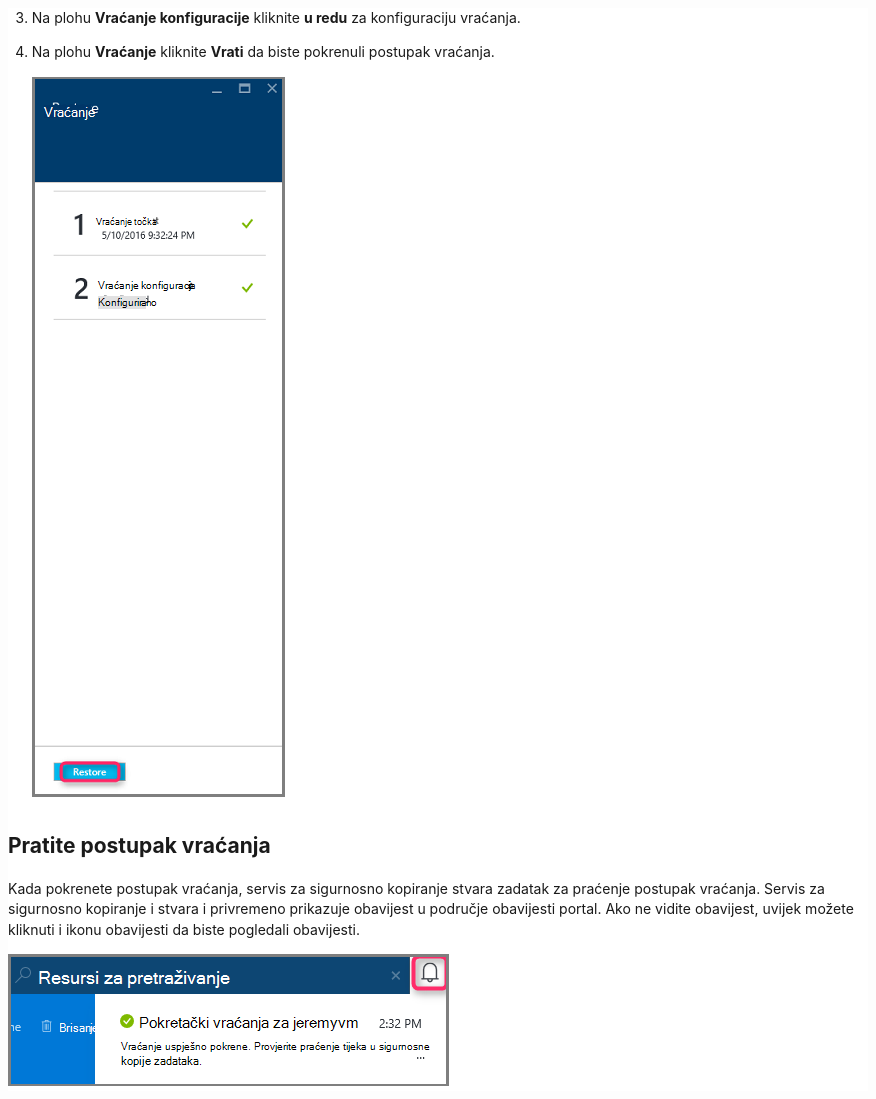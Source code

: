 3. Na plohu **Vraćanje konfiguracije** kliknite **u redu** za konfiguraciju vraćanja.

4. Na plohu **Vraćanje** kliknite **Vrati** da biste pokrenuli postupak vraćanja.

    ![Oporavak konfiguracije dovršeno](./media/backup-azure-arm-restore-vms/trigger-restore-operation.png)

## <a name="track-the-restore-operation"></a>Pratite postupak vraćanja

Kada pokrenete postupak vraćanja, servis za sigurnosno kopiranje stvara zadatak za praćenje postupak vraćanja. Servis za sigurnosno kopiranje i stvara i privremeno prikazuje obavijest u područje obavijesti portal. Ako ne vidite obavijest, uvijek možete kliknuti i ikonu obavijesti da biste pogledali obavijesti.

![Vraćanje pokrenut](./media/backup-azure-arm-restore-vms/restore-notification.png)

